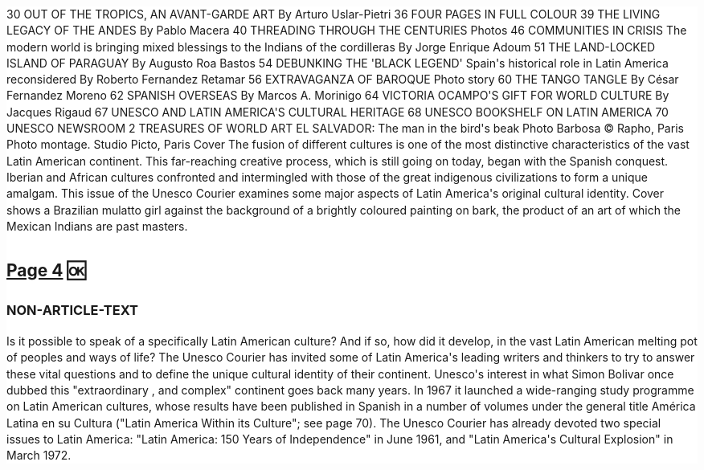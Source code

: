 30 OUT OF THE TROPICS, AN AVANT-GARDE ART
By Arturo Uslar-Pietri
36 FOUR PAGES IN FULL COLOUR
39 THE LIVING LEGACY OF THE ANDES
By Pablo Macera
40 THREADING THROUGH THE CENTURIES
Photos
46 COMMUNITIES IN CRISIS
The modern world is bringing mixed blessings
to the Indians of the cordilleras
By Jorge Enrique Adoum
51 THE LAND-LOCKED ISLAND OF PARAGUAY
By Augusto Roa Bastos
54 DEBUNKING THE 'BLACK LEGEND'
Spain's historical role in Latin America reconsidered
By Roberto Fernandez Retamar
56 EXTRAVAGANZA OF BAROQUE
Photo story
60 THE TANGO TANGLE
By César Fernandez Moreno
62 SPANISH OVERSEAS
By Marcos A. Morinigo
64 VICTORIA OCAMPO'S GIFT FOR WORLD CULTURE
By Jacques Rigaud
67 UNESCO AND LATIN AMERICA'S CULTURAL HERITAGE
68 UNESCO BOOKSHELF ON LATIN AMERICA
70 UNESCO NEWSROOM
2 TREASURES OF WORLD ART
EL SALVADOR: The man in the bird's beak
Photo Barbosa © Rapho, Paris
Photo montage. Studio Picto, Paris
Cover
The fusion of different cultures is one of the
most distinctive characteristics of the vast
Latin American continent. This far-reaching
creative process, which is still going on today,
began with the Spanish conquest. Iberian and
African cultures confronted and intermingled
with those of the great indigenous civilizations
to form a unique amalgam. This issue of the
Unesco Courier examines some major aspects
of Latin America's original cultural identity.
Cover shows a Brazilian mulatto girl against
the background of a brightly coloured
painting on bark, the product of an art of
which the Mexican Indians are past masters.
## [Page 4](https://demo.humlab.umu.se/courier/074814engo.pdf#page=4) 🆗
### NON-ARTICLE-TEXT
Is it possible to speak of a specifically Latin American culture? And if so,
how did it develop, in the vast Latin American melting pot of peoples and ways of
life? The Unesco Courier has invited some of Latin America's leading writers
and thinkers to try to answer these vital questions and to define the unique cultural
identity of their continent.
Unesco's interest in what Simon Bolivar once dubbed this "extraordinary ,
and complex" continent goes back many years. In 1967 it launched a wide-ranging
study programme on Latin American cultures, whose results have been
published in Spanish in a number of volumes under the general title América Latina
en su Cultura ("Latin America Within its Culture"; see page 70).
The Unesco Courier has already devoted two special issues to Latin America:
"Latin America: 150 Years of Independence" in June 1961, and "Latin America's
Cultural Explosion" in March 1972.